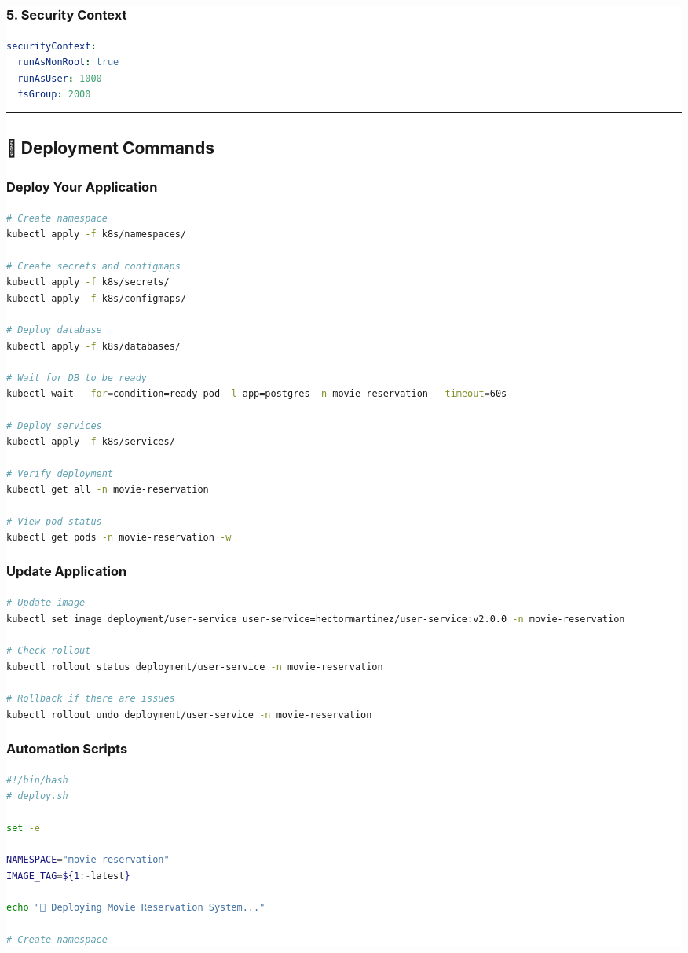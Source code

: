 ### 5. Security Context
```yaml
securityContext:
  runAsNonRoot: true
  runAsUser: 1000
  fsGroup: 2000
```

---

## 🚀 Deployment Commands

### Deploy Your Application
```bash
# Create namespace
kubectl apply -f k8s/namespaces/

# Create secrets and configmaps
kubectl apply -f k8s/secrets/
kubectl apply -f k8s/configmaps/

# Deploy database
kubectl apply -f k8s/databases/

# Wait for DB to be ready
kubectl wait --for=condition=ready pod -l app=postgres -n movie-reservation --timeout=60s

# Deploy services
kubectl apply -f k8s/services/

# Verify deployment
kubectl get all -n movie-reservation

# View pod status
kubectl get pods -n movie-reservation -w
```

### Update Application
```bash
# Update image
kubectl set image deployment/user-service user-service=hectormartinez/user-service:v2.0.0 -n movie-reservation

# Check rollout
kubectl rollout status deployment/user-service -n movie-reservation

# Rollback if there are issues
kubectl rollout undo deployment/user-service -n movie-reservation
```

### Automation Scripts
```bash
#!/bin/bash
# deploy.sh

set -e

NAMESPACE="movie-reservation"
IMAGE_TAG=${1:-latest}

echo "🚀 Deploying Movie Reservation System..."

# Create namespace
```